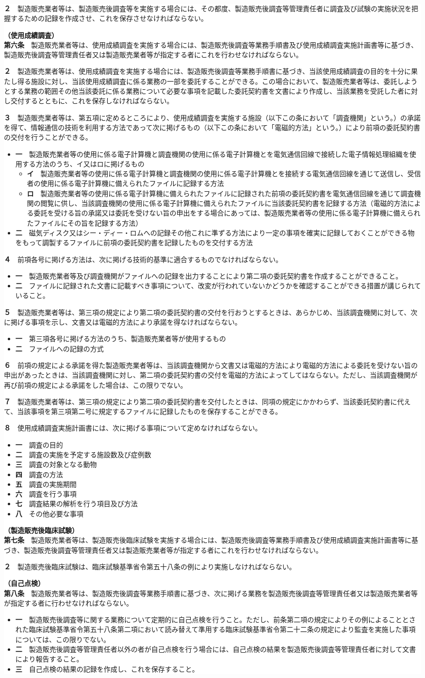 **２**　製造販売業者等は、製造販売後調査等を実施する場合には、その都度、製造販売後調査等管理責任者に調査及び試験の実施状況を把握するための記録を作成させ、これを保存させなければならない。  
  
**（使用成績調査）**  
**第六条**　製造販売業者等は、使用成績調査を実施する場合には、製造販売後調査等業務手順書及び使用成績調査実施計画書等に基づき、製造販売後調査等管理責任者又は製造販売業者等が指定する者にこれを行わせなければならない。  
  
**２**　製造販売業者等は、使用成績調査を実施する場合には、製造販売後調査等業務手順書に基づき、当該使用成績調査の目的を十分に果たし得る施設に対し、当該使用成績調査に係る業務の一部を委託することができる。この場合において、製造販売業者等は、委託しようとする業務の範囲その他当該委託に係る業務について必要な事項を記載した委託契約書を文書により作成し、当該業務を受託した者に対し交付するとともに、これを保存しなければならない。  
  
**３**　製造販売業者等は、第五項に定めるところにより、使用成績調査を実施する施設（以下この条において「調査機関」という。）の承諾を得て、情報通信の技術を利用する方法であって次に掲げるもの（以下この条において「電磁的方法」という。）により前項の委託契約書の交付を行うことができる。  
* **一**　製造販売業者等の使用に係る電子計算機と調査機関の使用に係る電子計算機とを電気通信回線で接続した電子情報処理組織を使用する方法のうち、イ又はロに掲げるもの  
	* **イ**　製造販売業者等の使用に係る電子計算機と調査機関の使用に係る電子計算機とを接続する電気通信回線を通じて送信し、受信者の使用に係る電子計算機に備えられたファイルに記録する方法  
	* **ロ**　製造販売業者等の使用に係る電子計算機に備えられたファイルに記録された前項の委託契約書を電気通信回線を通じて調査機関の閲覧に供し、当該調査機関の使用に係る電子計算機に備えられたファイルに当該委託契約書を記録する方法（電磁的方法による委託を受ける旨の承諾又は委託を受けない旨の申出をする場合にあっては、製造販売業者等の使用に係る電子計算機に備えられたファイルにその旨を記録する方法）  
* **二**　磁気ディスク又はシー・ディー・ロムへの記録その他これに準ずる方法により一定の事項を確実に記録しておくことができる物をもって調製するファイルに前項の委託契約書を記録したものを交付する方法  
  
**４**　前項各号に掲げる方法は、次に掲げる技術的基準に適合するものでなければならない。  
* **一**　製造販売業者等及び調査機関がファイルへの記録を出力することにより第二項の委託契約書を作成することができること。  
* **二**　ファイルに記録された文書に記載すべき事項について、改変が行われていないかどうかを確認することができる措置が講じられていること。  
  
**５**　製造販売業者等は、第三項の規定により第二項の委託契約書の交付を行おうとするときは、あらかじめ、当該調査機関に対して、次に掲げる事項を示し、文書又は電磁的方法により承諾を得なければならない。  
* **一**　第三項各号に掲げる方法のうち、製造販売業者等が使用するもの  
* **二**　ファイルへの記録の方式  
  
**６**　前項の規定による承諾を得た製造販売業者等は、当該調査機関から文書又は電磁的方法により電磁的方法による委託を受けない旨の申出があったときは、当該調査機関に対し、第二項の委託契約書の交付を電磁的方法によってしてはならない。ただし、当該調査機関が再び前項の規定による承諾をした場合は、この限りでない。  
  
**７**　製造販売業者等は、第三項の規定により第二項の委託契約書を交付したときは、同項の規定にかかわらず、当該委託契約書に代えて、当該事項を第三項第二号に規定するファイルに記録したものを保存することができる。  
  
**８**　使用成績調査実施計画書には、次に掲げる事項について定めなければならない。  
* **一**　調査の目的  
* **二**　調査の実施を予定する施設数及び症例数  
* **三**　調査の対象となる動物  
* **四**　調査の方法  
* **五**　調査の実施期間  
* **六**　調査を行う事項  
* **七**　調査結果の解析を行う項目及び方法  
* **八**　その他必要な事項  
  
**（製造販売後臨床試験）**  
**第七条**　製造販売業者等は、製造販売後臨床試験を実施する場合には、製造販売後調査等業務手順書及び使用成績調査実施計画書等に基づき、製造販売後調査等管理責任者又は製造販売業者等が指定する者にこれを行わせなければならない。  
  
**２**　製造販売後臨床試験は、臨床試験基準省令第五十八条の例により実施しなければならない。  
  
**（自己点検）**  
**第八条**　製造販売業者等は、製造販売後調査等業務手順書に基づき、次に掲げる業務を製造販売後調査等管理責任者又は製造販売業者等が指定する者に行わせなければならない。  
* **一**　製造販売後調査等に関する業務について定期的に自己点検を行うこと。ただし、前条第二項の規定によりその例によることとされた臨床試験基準省令第五十八条第二項において読み替えて準用する臨床試験基準省令第二十二条の規定により監査を実施した事項については、この限りでない。  
* **二**　製造販売後調査等管理責任者以外の者が自己点検を行う場合には、自己点検の結果を製造販売後調査等管理責任者に対して文書により報告すること。  
* **三**　自己点検の結果の記録を作成し、これを保存すること。  
  